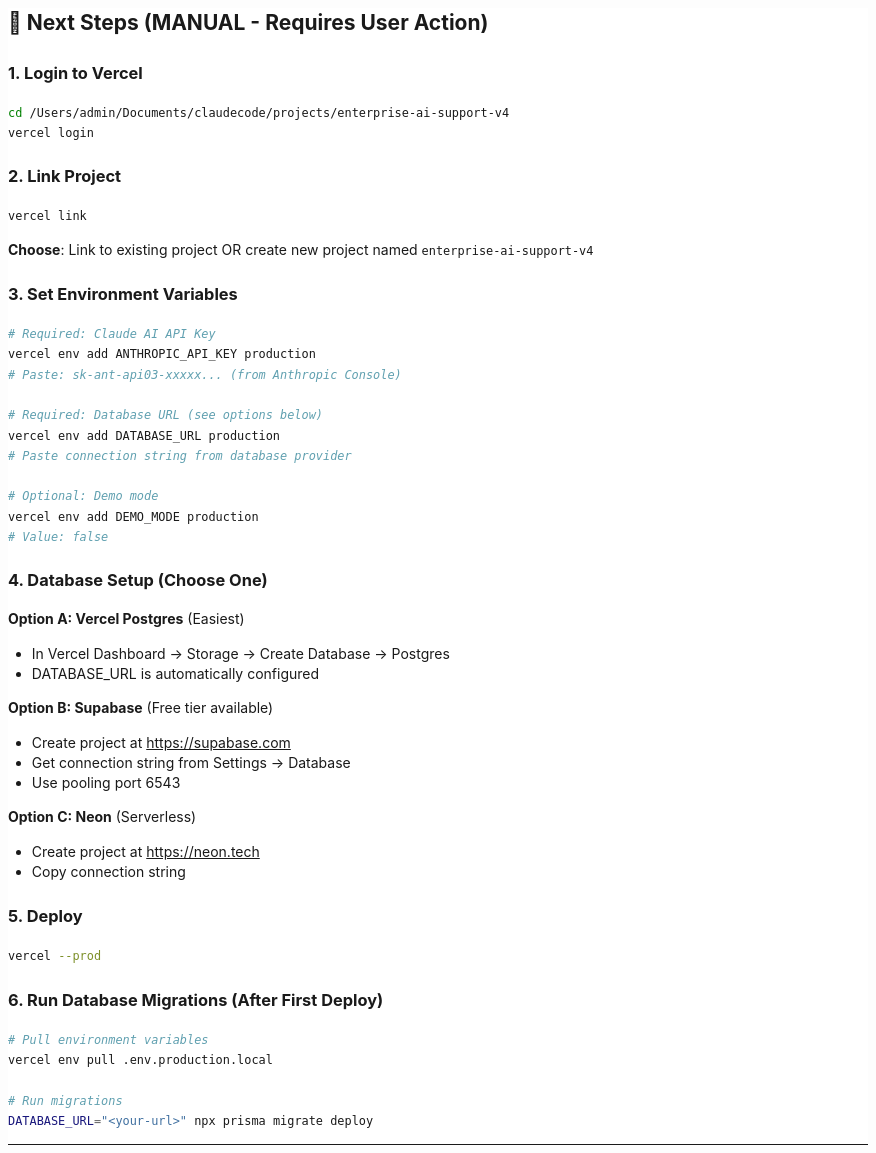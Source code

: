 
## 🚀 Next Steps (MANUAL - Requires User Action)

### 1. Login to Vercel
```bash
cd /Users/admin/Documents/claudecode/projects/enterprise-ai-support-v4
vercel login
```

### 2. Link Project
```bash
vercel link
```
**Choose**: Link to existing project OR create new project named `enterprise-ai-support-v4`

### 3. Set Environment Variables
```bash
# Required: Claude AI API Key
vercel env add ANTHROPIC_API_KEY production
# Paste: sk-ant-api03-xxxxx... (from Anthropic Console)

# Required: Database URL (see options below)
vercel env add DATABASE_URL production
# Paste connection string from database provider

# Optional: Demo mode
vercel env add DEMO_MODE production
# Value: false
```

### 4. Database Setup (Choose One)

**Option A: Vercel Postgres** (Easiest)
- In Vercel Dashboard → Storage → Create Database → Postgres
- DATABASE_URL is automatically configured

**Option B: Supabase** (Free tier available)
- Create project at https://supabase.com
- Get connection string from Settings → Database
- Use pooling port 6543

**Option C: Neon** (Serverless)
- Create project at https://neon.tech
- Copy connection string

### 5. Deploy
```bash
vercel --prod
```

### 6. Run Database Migrations (After First Deploy)
```bash
# Pull environment variables
vercel env pull .env.production.local

# Run migrations
DATABASE_URL="<your-url>" npx prisma migrate deploy
```

---